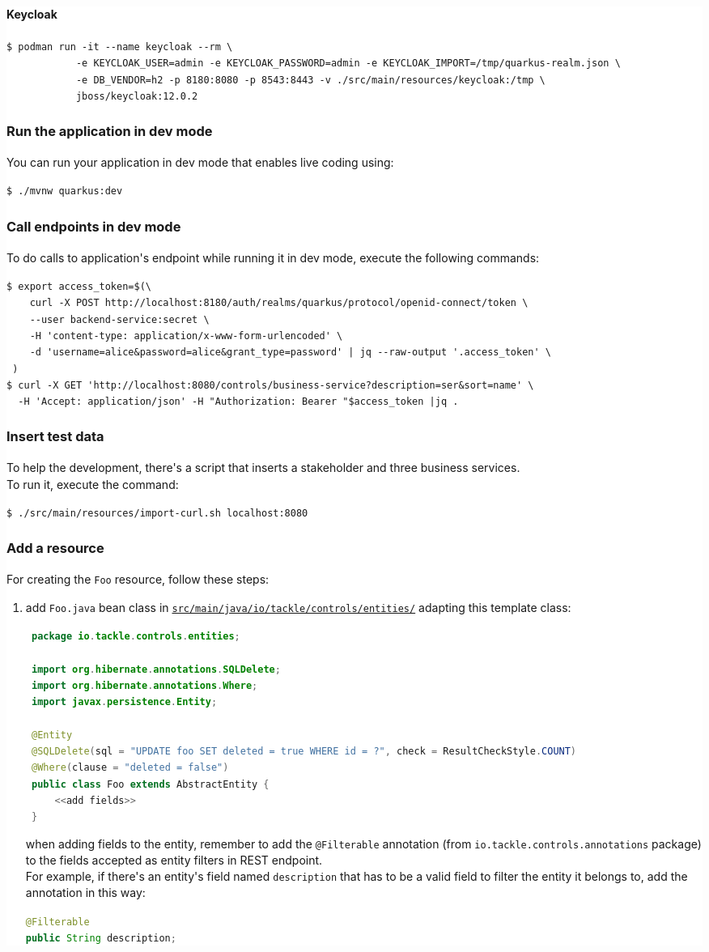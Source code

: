 #### Keycloak

```Shell
$ podman run -it --name keycloak --rm \
            -e KEYCLOAK_USER=admin -e KEYCLOAK_PASSWORD=admin -e KEYCLOAK_IMPORT=/tmp/quarkus-realm.json \
            -e DB_VENDOR=h2 -p 8180:8080 -p 8543:8443 -v ./src/main/resources/keycloak:/tmp \
            jboss/keycloak:12.0.2
```

### Run the application in dev mode

You can run your application in dev mode that enables live coding using:
```Shell
$ ./mvnw quarkus:dev
```

### Call endpoints in dev mode

To do calls to application's endpoint while running it in dev mode, execute the following commands:
```Shell
$ export access_token=$(\
    curl -X POST http://localhost:8180/auth/realms/quarkus/protocol/openid-connect/token \
    --user backend-service:secret \
    -H 'content-type: application/x-www-form-urlencoded' \
    -d 'username=alice&password=alice&grant_type=password' | jq --raw-output '.access_token' \
 )
$ curl -X GET 'http://localhost:8080/controls/business-service?description=ser&sort=name' \
  -H 'Accept: application/json' -H "Authorization: Bearer "$access_token |jq .
```

### Insert test data

To help the development, there's a script that inserts a stakeholder and three business services.  
To run it, execute the command:
```shell
$ ./src/main/resources/import-curl.sh localhost:8080
```

### Add a resource

For creating the `Foo` resource, follow these steps:

1. add `Foo.java` bean class in [`src/main/java/io/tackle/controls/entities/`](src/main/java/io/tackle/controls/entities/)
   adapting this template class:
   ```java
    package io.tackle.controls.entities;

    import org.hibernate.annotations.SQLDelete;
    import org.hibernate.annotations.Where;
    import javax.persistence.Entity;
    
    @Entity
    @SQLDelete(sql = "UPDATE foo SET deleted = true WHERE id = ?", check = ResultCheckStyle.COUNT)
    @Where(clause = "deleted = false")
    public class Foo extends AbstractEntity {
        <<add fields>>
    }
   ```
   when adding fields to the entity, remember to add the `@Filterable` annotation (from `io.tackle.controls.annotations` package) to the fields accepted as entity filters in REST endpoint.  
   For example, if there's an entity's field named `description` that has to be a valid field to filter the entity it belongs to, add the annotation in this way:
   ```java
   @Filterable
   public String description;
   ```